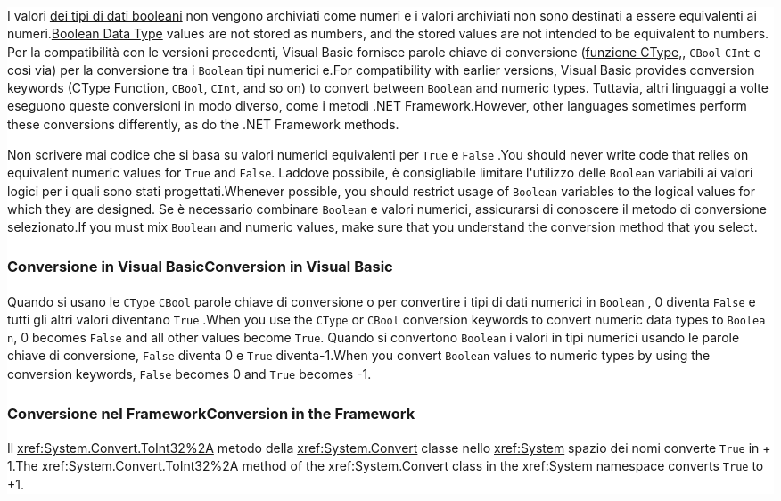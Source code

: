 <span data-ttu-id="713a7-135">I valori [dei tipi di dati booleani](../../../language-reference/data-types/boolean-data-type.md) non vengono archiviati come numeri e i valori archiviati non sono destinati a essere equivalenti ai numeri.</span><span class="sxs-lookup"><span data-stu-id="713a7-135">[Boolean Data Type](../../../language-reference/data-types/boolean-data-type.md) values are not stored as numbers, and the stored values are not intended to be equivalent to numbers.</span></span> <span data-ttu-id="713a7-136">Per la compatibilità con le versioni precedenti, Visual Basic fornisce parole chiave di conversione ([funzione CType](../../../language-reference/functions/ctype-function.md),, `CBool` `CInt` e così via) per la conversione tra i `Boolean` tipi numerici e.</span><span class="sxs-lookup"><span data-stu-id="713a7-136">For compatibility with earlier versions, Visual Basic provides conversion keywords ([CType Function](../../../language-reference/functions/ctype-function.md), `CBool`, `CInt`, and so on) to convert between `Boolean` and numeric types.</span></span> <span data-ttu-id="713a7-137">Tuttavia, altri linguaggi a volte eseguono queste conversioni in modo diverso, come i metodi .NET Framework.</span><span class="sxs-lookup"><span data-stu-id="713a7-137">However, other languages sometimes perform these conversions differently, as do the .NET Framework methods.</span></span>

<span data-ttu-id="713a7-138">Non scrivere mai codice che si basa su valori numerici equivalenti per `True` e `False` .</span><span class="sxs-lookup"><span data-stu-id="713a7-138">You should never write code that relies on equivalent numeric values for `True` and `False`.</span></span> <span data-ttu-id="713a7-139">Laddove possibile, è consigliabile limitare l'utilizzo delle `Boolean` variabili ai valori logici per i quali sono stati progettati.</span><span class="sxs-lookup"><span data-stu-id="713a7-139">Whenever possible, you should restrict usage of `Boolean` variables to the logical values for which they are designed.</span></span> <span data-ttu-id="713a7-140">Se è necessario combinare `Boolean` e valori numerici, assicurarsi di conoscere il metodo di conversione selezionato.</span><span class="sxs-lookup"><span data-stu-id="713a7-140">If you must mix `Boolean` and numeric values, make sure that you understand the conversion method that you select.</span></span>

### <a name="conversion-in-visual-basic"></a><span data-ttu-id="713a7-141">Conversione in Visual Basic</span><span class="sxs-lookup"><span data-stu-id="713a7-141">Conversion in Visual Basic</span></span>

<span data-ttu-id="713a7-142">Quando si usano le `CType` `CBool` parole chiave di conversione o per convertire i tipi di dati numerici in `Boolean` , 0 diventa `False` e tutti gli altri valori diventano `True` .</span><span class="sxs-lookup"><span data-stu-id="713a7-142">When you use the `CType` or `CBool` conversion keywords to convert numeric data types to `Boolean`, 0 becomes `False` and all other values become `True`.</span></span> <span data-ttu-id="713a7-143">Quando si convertono `Boolean` i valori in tipi numerici usando le parole chiave di conversione, `False` diventa 0 e `True` diventa-1.</span><span class="sxs-lookup"><span data-stu-id="713a7-143">When you convert `Boolean` values to numeric types by using the conversion keywords, `False` becomes 0 and `True` becomes -1.</span></span>

### <a name="conversion-in-the-framework"></a><span data-ttu-id="713a7-144">Conversione nel Framework</span><span class="sxs-lookup"><span data-stu-id="713a7-144">Conversion in the Framework</span></span>

<span data-ttu-id="713a7-145">Il <xref:System.Convert.ToInt32%2A> metodo della <xref:System.Convert> classe nello <xref:System> spazio dei nomi converte `True` in + 1.</span><span class="sxs-lookup"><span data-stu-id="713a7-145">The <xref:System.Convert.ToInt32%2A> method of the <xref:System.Convert> class in the <xref:System> namespace converts `True` to +1.</span></span>
